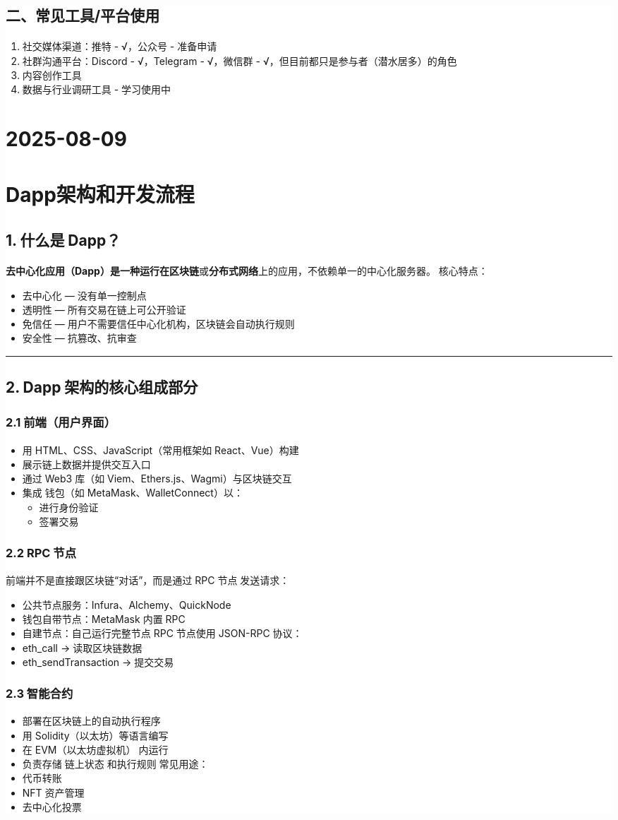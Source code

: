 ## 二、常见工具/平台使用
1. 社交媒体渠道：推特 - √，公众号 - 准备申请
2. 社群沟通平台：Discord - √，Telegram - √，微信群 - √，但目前都只是参与者（潜水居多）的角色
3. 内容创作工具
4. 数据与行业调研工具 - 学习使用中

# 2025-08-09

# Dapp架构和开发流程

## 1. 什么是 Dapp？
**去中心化应用（Dapp）**是一种运行在**区块链**或**分布式网络**上的应用，不依赖单一的中心化服务器。
核心特点：
* 去中心化 — 没有单一控制点
* 透明性 — 所有交易在链上可公开验证
* 免信任 — 用户不需要信任中心化机构，区块链会自动执行规则
* 安全性 — 抗篡改、抗审查

---
## 2. Dapp 架构的核心组成部分

### 2.1 前端（用户界面）
- 用 HTML、CSS、JavaScript（常用框架如 React、Vue）构建
- 展示链上数据并提供交互入口
- 通过 Web3 库（如 Viem、Ethers.js、Wagmi）与区块链交互
- 集成 钱包（如 MetaMask、WalletConnect）以：
  - 进行身份验证
  - 签署交易

### 2.2 RPC 节点
前端并不是直接跟区块链“对话”，而是通过 RPC 节点 发送请求：
- 公共节点服务：Infura、Alchemy、QuickNode
- 钱包自带节点：MetaMask 内置 RPC
- 自建节点：自己运行完整节点
RPC 节点使用 JSON-RPC 协议：
- eth_call → 读取区块链数据
- eth_sendTransaction → 提交交易

### 2.3 智能合约
- 部署在区块链上的自动执行程序
- 用 Solidity（以太坊）等语言编写
- 在 EVM（以太坊虚拟机） 内运行
- 负责存储 链上状态 和执行规则
常见用途：
- 代币转账
- NFT 资产管理
- 去中心化投票
